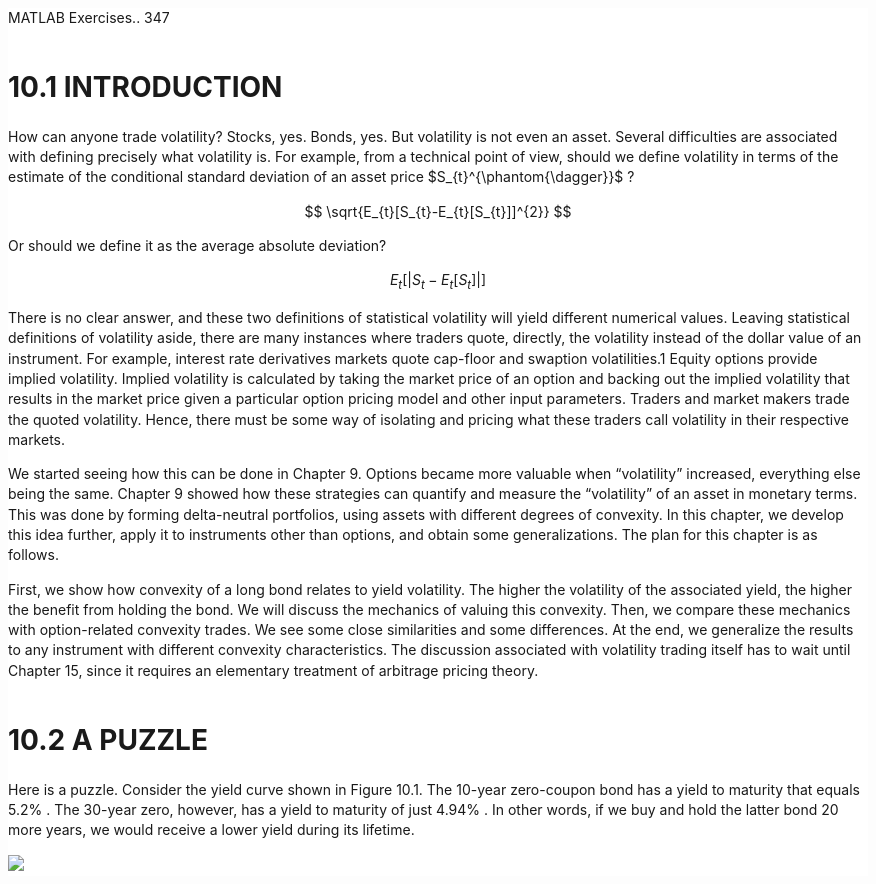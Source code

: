 MATLAB Exercises.. 347  

# 10.1 INTRODUCTION  

How can anyone trade volatility? Stocks, yes. Bonds, yes. But volatility is not even an asset. Several difficulties are associated with defining precisely what volatility is. For example, from a technical point of view, should we define volatility in terms of the estimate of the conditional standard deviation of an asset price $S_{t}^{\phantom{\dagger}}$ ?  

$$
\sqrt{E_{t}[S_{t}-E_{t}[S_{t}]]^{2}}
$$  

Or should we define it as the average absolute deviation?  

$$
E_{t}[|S_{t}-E_{t}[S_{t}]|]
$$  

There is no clear answer, and these two definitions of statistical volatility will yield different numerical values. Leaving statistical definitions of volatility aside, there are many instances where traders quote, directly, the volatility instead of the dollar value of an instrument. For example, interest rate derivatives markets quote cap-floor and swaption volatilities.1 Equity options provide implied volatility. Implied volatility is calculated by taking the market price of an option and backing out the implied volatility that results in the market price given a particular option pricing model and other input parameters. Traders and market makers trade the quoted volatility. Hence, there must be some way of isolating and pricing what these traders call volatility in their respective markets.  

We started seeing how this can be done in Chapter 9. Options became more valuable when “volatility” increased, everything else being the same. Chapter 9 showed how these strategies can quantify and measure the “volatility” of an asset in monetary terms. This was done by forming delta-neutral portfolios, using assets with different degrees of convexity. In this chapter, we develop this idea further, apply it to instruments other than options, and obtain some generalizations. The plan for this chapter is as follows.  

First, we show how convexity of a long bond relates to yield volatility. The higher the volatility of the associated yield, the higher the benefit from holding the bond. We will discuss the mechanics of valuing this convexity. Then, we compare these mechanics with option-related convexity trades. We see some close similarities and some differences. At the end, we generalize the results to any instrument with different convexity characteristics. The discussion associated with volatility trading itself has to wait until Chapter 15, since it requires an elementary treatment of arbitrage pricing theory.  

# 10.2 A PUZZLE  

Here is a puzzle. Consider the yield curve shown in Figure 10.1. The 10-year zero-coupon bond has a yield to maturity that equals $5.2\%$ . The 30-year zero, however, has a yield to maturity of just $4.94\%$ . In other words, if we buy and hold the latter bond 20 more years, we would receive a lower yield during its lifetime.  

![](images/4b8541991eae11b6b7841d03e491e53fc55db6a3716c2c9411d0bbbdce8a3d37.jpg)  
